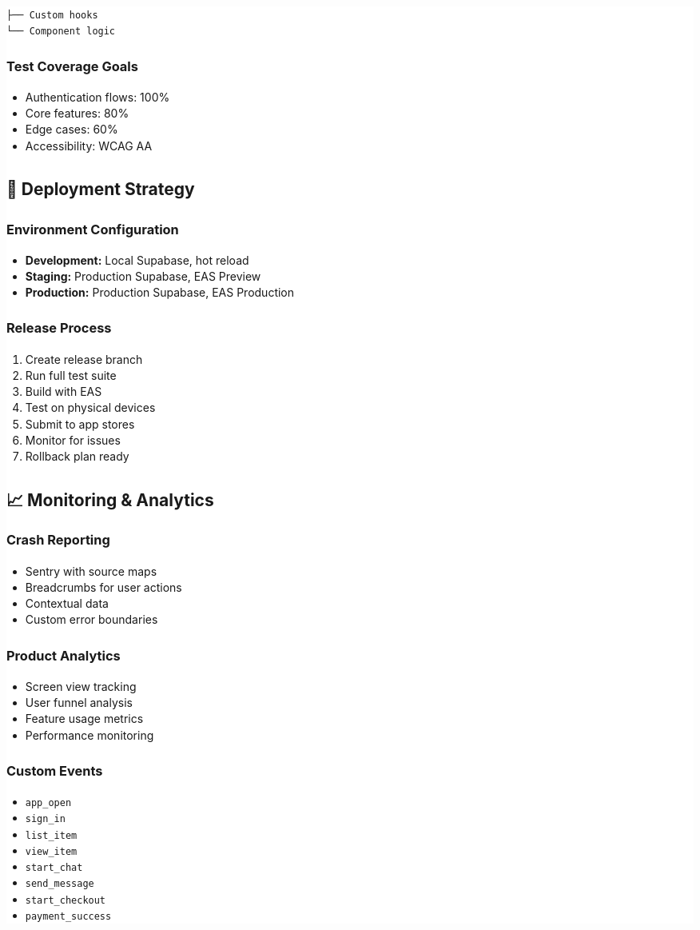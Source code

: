```
├── Custom hooks
└── Component logic
```

### Test Coverage Goals
- Authentication flows: 100%
- Core features: 80%
- Edge cases: 60%
- Accessibility: WCAG AA

## 🚀 Deployment Strategy

### Environment Configuration
- **Development:** Local Supabase, hot reload
- **Staging:** Production Supabase, EAS Preview
- **Production:** Production Supabase, EAS Production

### Release Process
1. Create release branch
2. Run full test suite
3. Build with EAS
4. Test on physical devices
5. Submit to app stores
6. Monitor for issues
7. Rollback plan ready

## 📈 Monitoring & Analytics

### Crash Reporting
- Sentry with source maps
- Breadcrumbs for user actions
- Contextual data
- Custom error boundaries

### Product Analytics
- Screen view tracking
- User funnel analysis
- Feature usage metrics
- Performance monitoring

### Custom Events
- `app_open`
- `sign_in`
- `list_item`
- `view_item`
- `start_chat`
- `send_message`
- `start_checkout`
- `payment_success`
